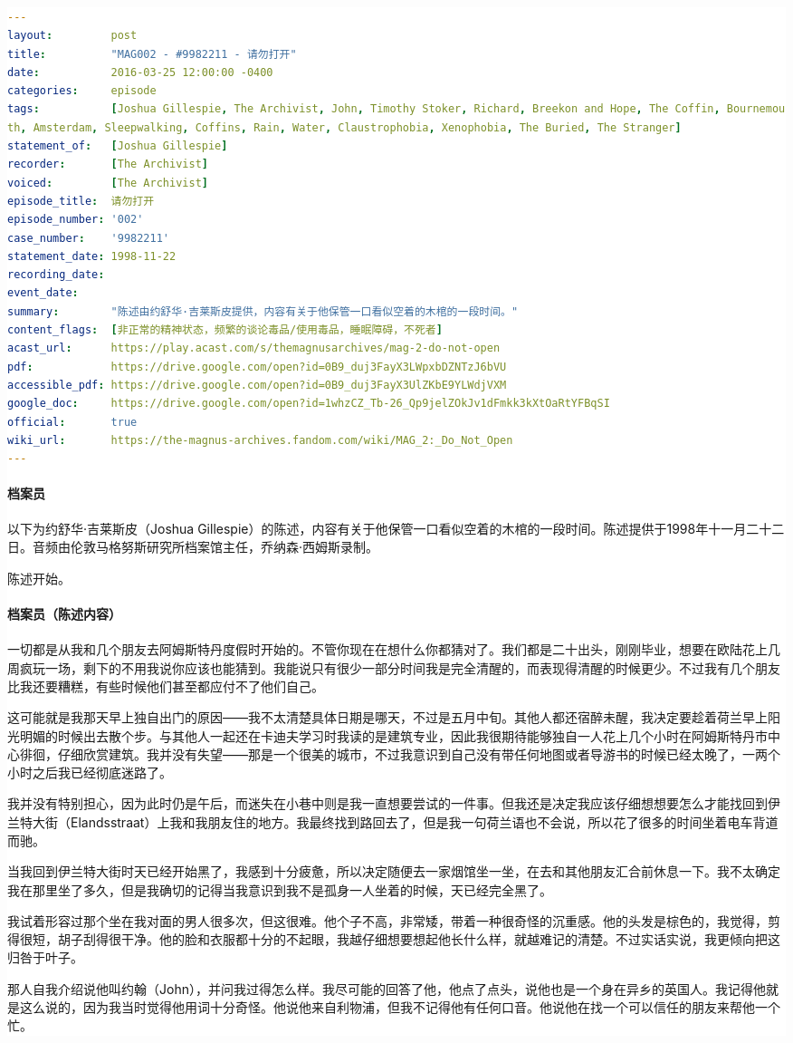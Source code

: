 ```yaml
---
layout:         post
title:          "MAG002 - #9982211 - 请勿打开"
date:           2016-03-25 12:00:00 -0400
categories:     episode
tags:           [Joshua Gillespie, The Archivist, John, Timothy Stoker, Richard, Breekon and Hope, The Coffin, Bournemouth, Amsterdam, Sleepwalking, Coffins, Rain, Water, Claustrophobia, Xenophobia, The Buried, The Stranger]
statement_of:   [Joshua Gillespie]
recorder:       [The Archivist]
voiced:         [The Archivist]
episode_title:  请勿打开
episode_number: '002'
case_number:    '9982211'
statement_date: 1998-11-22
recording_date: 
event_date:     
summary:        "陈述由约舒华·吉莱斯皮提供，内容有关于他保管一口看似空着的木棺的一段时间。"
content_flags:  [非正常的精神状态，频繁的谈论毒品/使用毒品，睡眠障碍，不死者]
acast_url:      https://play.acast.com/s/themagnusarchives/mag-2-do-not-open
pdf:            https://drive.google.com/open?id=0B9_duj3FayX3LWpxbDZNTzJ6bVU
accessible_pdf: https://drive.google.com/open?id=0B9_duj3FayX3UlZKbE9YLWdjVXM
google_doc:     https://drive.google.com/open?id=1whzCZ_Tb-26_Qp9jelZOkJv1dFmkk3kXtOaRtYFBqSI
official:       true
wiki_url:       https://the-magnus-archives.fandom.com/wiki/MAG_2:_Do_Not_Open
---
```


#### 档案员

以下为约舒华·吉莱斯皮（Joshua Gillespie）的陈述，内容有关于他保管一口看似空着的木棺的一段时间。陈述提供于1998年十一月二十二日。音频由伦敦马格努斯研究所档案馆主任，乔纳森·西姆斯录制。

陈述开始。

#### 档案员（陈述内容）

一切都是从我和几个朋友去阿姆斯特丹度假时开始的。不管你现在在想什么你都猜对了。我们都是二十出头，刚刚毕业，想要在欧陆花上几周疯玩一场，剩下的不用我说你应该也能猜到。我能说只有很少一部分时间我是完全清醒的，而表现得清醒的时候更少。不过我有几个朋友比我还要糟糕，有些时候他们甚至都应付不了他们自己。

这可能就是我那天早上独自出门的原因——我不太清楚具体日期是哪天，不过是五月中旬。其他人都还宿醉未醒，我决定要趁着荷兰早上阳光明媚的时候出去散个步。与其他人一起还在卡迪夫学习时我读的是建筑专业，因此我很期待能够独自一人花上几个小时在阿姆斯特丹市中心徘徊，仔细欣赏建筑。我并没有失望——那是一个很美的城市，不过我意识到自己没有带任何地图或者导游书的时候已经太晚了，一两个小时之后我已经彻底迷路了。

我并没有特别担心，因为此时仍是午后，而迷失在小巷中则是我一直想要尝试的一件事。但我还是决定我应该仔细想想要怎么才能找回到伊兰特大街（Elandsstraat）上我和我朋友住的地方。我最终找到路回去了，但是我一句荷兰语也不会说，所以花了很多的时间坐着电车背道而驰。

当我回到伊兰特大街时天已经开始黑了，我感到十分疲惫，所以决定随便去一家烟馆坐一坐，在去和其他朋友汇合前休息一下。我不太确定我在那里坐了多久，但是我确切的记得当我意识到我不是孤身一人坐着的时候，天已经完全黑了。

我试着形容过那个坐在我对面的男人很多次，但这很难。他个子不高，非常矮，带着一种很奇怪的沉重感。他的头发是棕色的，我觉得，剪得很短，胡子刮得很干净。他的脸和衣服都十分的不起眼，我越仔细想要想起他长什么样，就越难记的清楚。不过实话实说，我更倾向把这归咎于叶子。

那人自我介绍说他叫约翰（John），并问我过得怎么样。我尽可能的回答了他，他点了点头，说他也是一个身在异乡的英国人。我记得他就是这么说的，因为我当时觉得他用词十分奇怪。他说他来自利物浦，但我不记得他有任何口音。他说他在找一个可以信任的朋友来帮他一个忙。
